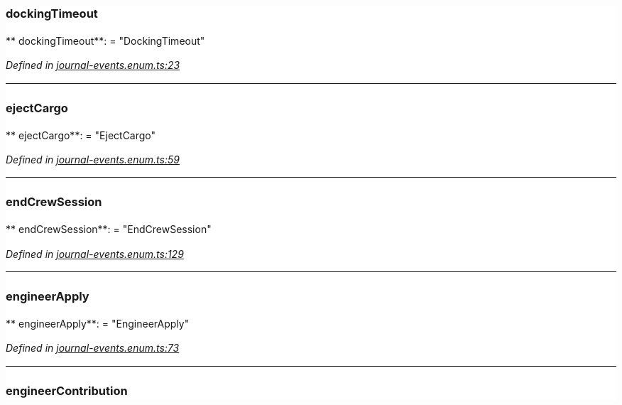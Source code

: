 <a id="dockingtimeout"></a>

###  dockingTimeout

** dockingTimeout**:    = "DockingTimeout"

*Defined in [journal-events.enum.ts:23](https://github.com/chrisbruford/cmdr-journal/blob/5b08b7d/src/journal-events.enum.ts#L23)*





___

<a id="ejectcargo"></a>

###  ejectCargo

** ejectCargo**:    = "EjectCargo"

*Defined in [journal-events.enum.ts:59](https://github.com/chrisbruford/cmdr-journal/blob/5b08b7d/src/journal-events.enum.ts#L59)*





___

<a id="endcrewsession"></a>

###  endCrewSession

** endCrewSession**:    = "EndCrewSession"

*Defined in [journal-events.enum.ts:129](https://github.com/chrisbruford/cmdr-journal/blob/5b08b7d/src/journal-events.enum.ts#L129)*





___

<a id="engineerapply"></a>

###  engineerApply

** engineerApply**:    = "EngineerApply"

*Defined in [journal-events.enum.ts:73](https://github.com/chrisbruford/cmdr-journal/blob/5b08b7d/src/journal-events.enum.ts#L73)*





___

<a id="engineercontribution"></a>

###  engineerContribution

